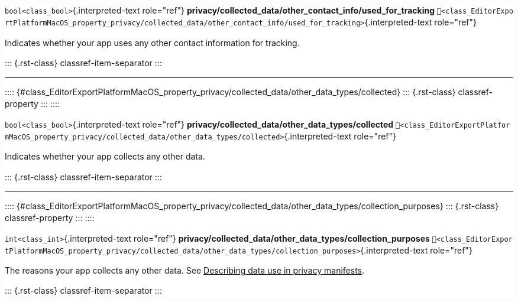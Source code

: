 `bool<class_bool>`{.interpreted-text role="ref"}
**privacy/collected_data/other_contact_info/used_for_tracking**
`🔗<class_EditorExportPlatformMacOS_property_privacy/collected_data/other_contact_info/used_for_tracking>`{.interpreted-text
role="ref"}

Indicates whether your app uses any other contact information for
tracking.

::: {.rst-class}
classref-item-separator
:::

------------------------------------------------------------------------

:::: {#class_EditorExportPlatformMacOS_property_privacy/collected_data/other_data_types/collected}
::: {.rst-class}
classref-property
:::
::::

`bool<class_bool>`{.interpreted-text role="ref"}
**privacy/collected_data/other_data_types/collected**
`🔗<class_EditorExportPlatformMacOS_property_privacy/collected_data/other_data_types/collected>`{.interpreted-text
role="ref"}

Indicates whether your app collects any other data.

::: {.rst-class}
classref-item-separator
:::

------------------------------------------------------------------------

:::: {#class_EditorExportPlatformMacOS_property_privacy/collected_data/other_data_types/collection_purposes}
::: {.rst-class}
classref-property
:::
::::

`int<class_int>`{.interpreted-text role="ref"}
**privacy/collected_data/other_data_types/collection_purposes**
`🔗<class_EditorExportPlatformMacOS_property_privacy/collected_data/other_data_types/collection_purposes>`{.interpreted-text
role="ref"}

The reasons your app collects any other data. See [Describing data use
in privacy
manifests](https://developer.apple.com/documentation/bundleresources/privacy_manifest_files/describing_data_use_in_privacy_manifests).

::: {.rst-class}
classref-item-separator
:::

